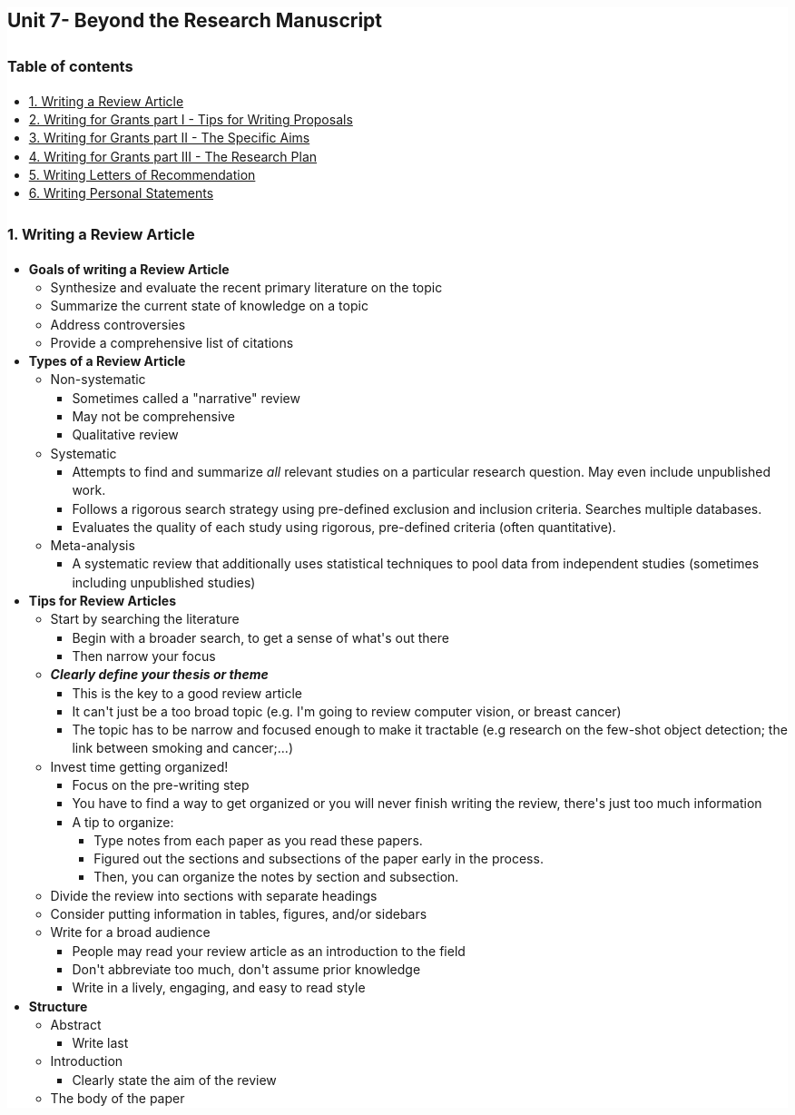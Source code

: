 ## Unit 7- Beyond the Research Manuscript

### Table of contents
* [1. Writing a Review Article](#1-Writing-a-Review-Article)
* [2. Writing for Grants part I - Tips for Writing Proposals](#2-Writing-for-Grants-part-I---Tips-for-Writing-Proposals)
* [3. Writing for Grants part II - The Specific Aims](#3-Writing-for-Grants-part-II---The-Specific-Aims)
* [4. Writing for Grants part III - The Research Plan](#4-Writing-for-Grants-part-III---The-Research-Plan)
* [5. Writing Letters of Recommendation](#5-Writing-Letters-of-Recommendation)
* [6. Writing Personal Statements](#6-Writing-Personal-Statements)

### 1. Writing a Review Article
+ **Goals of writing a Review Article**
	+ Synthesize and evaluate the recent primary literature on the topic
	+ Summarize the current state of knowledge on a topic
	+ Address controversies
	+ Provide a comprehensive list of citations
+ **Types of a Review Article**
	+ Non-systematic
		+ Sometimes called a "narrative" review
		+ May not be comprehensive
		+ Qualitative review
	+ Systematic
		+ Attempts to find and summarize _all_ relevant studies on a particular research question. May even include unpublished work.
		+ Follows a rigorous search strategy using pre-defined exclusion and inclusion criteria. Searches multiple databases.
		+ Evaluates the quality of each study using rigorous, pre-defined criteria (often quantitative).
	+ Meta-analysis
		+ A systematic review that additionally uses statistical techniques to pool data from independent studies (sometimes including unpublished studies)
+ **Tips for Review Articles**
	+ Start by searching the literature
		+ Begin with a broader search, to get a sense of what's out there
		+ Then narrow your focus
	+ **_Clearly define your thesis or theme_**
		+ This is the key to a good review article
		+ It can't just be a too broad topic (e.g. I'm going to review computer vision, or breast cancer)
		+ The topic has to be narrow and focused enough to make it tractable (e.g research on the few-shot object detection; the link between smoking and cancer;...)
	+ Invest time getting organized!
		+ Focus on the pre-writing step
		+ You have to find a way to get organized or you will never finish writing the review, there's just too much information
		+ A tip to organize:
			+ Type notes from each paper as you read these papers.
			+ Figured out the sections and subsections of the paper early in the process.
			+ Then, you can organize the notes by section and subsection.
	+ Divide the review into sections with separate headings
	+ Consider putting information in tables, figures, and/or sidebars
	+ Write for a broad audience
		+ People may read your review article as an introduction to the field
		+ Don't abbreviate too much, don't assume prior knowledge
		+ Write in a lively, engaging, and easy to read style
+ **Structure**
	+ Abstract
		+ Write last
	+ Introduction
		+ Clearly state the aim of the review
	+ The body of the paper